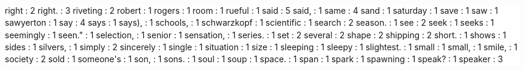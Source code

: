 right : 2
right. : 3
riveting : 2
robert : 1
rogers : 1
room : 1
rueful : 1
said : 5
said, : 1
same : 4
sand : 1
saturday : 1
save : 1
saw : 1
sawyerton : 1
say : 4
says : 1
says), : 1
schools, : 1
schwarzkopf : 1
scientific : 1
search : 2
season. : 1
see : 2
seek : 1
seeks : 1
seemingly : 1
seen." : 1
selection, : 1
senior : 1
sensation, : 1
series. : 1
set : 2
several : 2
shape : 2
shipping : 2
short. : 1
shows : 1
sides : 1
silvers, : 1
simply : 2
sincerely : 1
single : 1
situation : 1
size : 1
sleeping : 1
sleepy : 1
slightest. : 1
small : 1
small, : 1
smile, : 1
society : 2
sold : 1
someone's : 1
son, : 1
sons. : 1
soul : 1
soup : 1
space. : 1
span : 1
spark : 1
spawning : 1
speak? : 1
speaker : 3